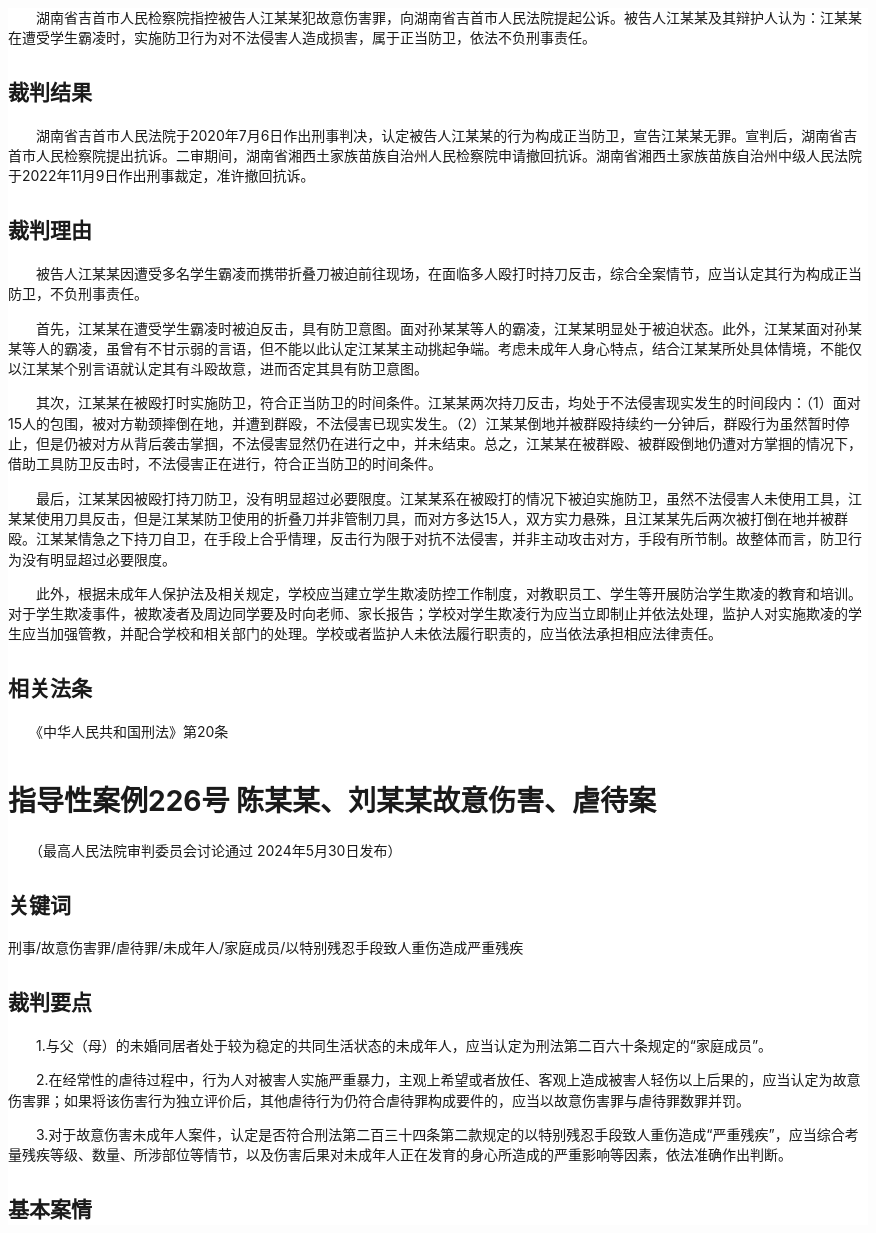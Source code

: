 　　湖南省吉首市人民检察院指控被告人江某某犯故意伤害罪，向湖南省吉首市人民法院提起公诉。被告人江某某及其辩护人认为：江某某在遭受学生霸凌时，实施防卫行为对不法侵害人造成损害，属于正当防卫，依法不负刑事责任。


## 裁判结果

　　湖南省吉首市人民法院于2020年7月6日作出刑事判决，认定被告人江某某的行为构成正当防卫，宣告江某某无罪。宣判后，湖南省吉首市人民检察院提出抗诉。二审期间，湖南省湘西土家族苗族自治州人民检察院申请撤回抗诉。湖南省湘西土家族苗族自治州中级人民法院于2022年11月9日作出刑事裁定，准许撤回抗诉。


## 裁判理由

　　被告人江某某因遭受多名学生霸凌而携带折叠刀被迫前往现场，在面临多人殴打时持刀反击，综合全案情节，应当认定其行为构成正当防卫，不负刑事责任。

　　首先，江某某在遭受学生霸凌时被迫反击，具有防卫意图。面对孙某某等人的霸凌，江某某明显处于被迫状态。此外，江某某面对孙某某等人的霸凌，虽曾有不甘示弱的言语，但不能以此认定江某某主动挑起争端。考虑未成年人身心特点，结合江某某所处具体情境，不能仅以江某某个别言语就认定其有斗殴故意，进而否定其具有防卫意图。

　　其次，江某某在被殴打时实施防卫，符合正当防卫的时间条件。江某某两次持刀反击，均处于不法侵害现实发生的时间段内：（1）面对15人的包围，被对方勒颈摔倒在地，并遭到群殴，不法侵害已现实发生。（2）江某某倒地并被群殴持续约一分钟后，群殴行为虽然暂时停止，但是仍被对方从背后袭击掌掴，不法侵害显然仍在进行之中，并未结束。总之，江某某在被群殴、被群殴倒地仍遭对方掌掴的情况下，借助工具防卫反击时，不法侵害正在进行，符合正当防卫的时间条件。

　　最后，江某某因被殴打持刀防卫，没有明显超过必要限度。江某某系在被殴打的情况下被迫实施防卫，虽然不法侵害人未使用工具，江某某使用刀具反击，但是江某某防卫使用的折叠刀并非管制刀具，而对方多达15人，双方实力悬殊，且江某某先后两次被打倒在地并被群殴。江某某情急之下持刀自卫，在手段上合乎情理，反击行为限于对抗不法侵害，并非主动攻击对方，手段有所节制。故整体而言，防卫行为没有明显超过必要限度。

　　此外，根据未成年人保护法及相关规定，学校应当建立学生欺凌防控工作制度，对教职员工、学生等开展防治学生欺凌的教育和培训。对于学生欺凌事件，被欺凌者及周边同学要及时向老师、家长报告；学校对学生欺凌行为应当立即制止并依法处理，监护人对实施欺凌的学生应当加强管教，并配合学校和相关部门的处理。学校或者监护人未依法履行职责的，应当依法承担相应法律责任。


## 相关法条

　　《中华人民共和国刑法》第20条


# 指导性案例226号 陈某某、刘某某故意伤害、虐待案

　　（最高人民法院审判委员会讨论通过 2024年5月30日发布）


## 关键词
刑事/故意伤害罪/虐待罪/未成年人/家庭成员/以特别残忍手段致人重伤造成严重残疾


## 裁判要点

　　1.与父（母）的未婚同居者处于较为稳定的共同生活状态的未成年人，应当认定为刑法第二百六十条规定的“家庭成员”。

　　2.在经常性的虐待过程中，行为人对被害人实施严重暴力，主观上希望或者放任、客观上造成被害人轻伤以上后果的，应当认定为故意伤害罪；如果将该伤害行为独立评价后，其他虐待行为仍符合虐待罪构成要件的，应当以故意伤害罪与虐待罪数罪并罚。

　　3.对于故意伤害未成年人案件，认定是否符合刑法第二百三十四条第二款规定的以特别残忍手段致人重伤造成“严重残疾”，应当综合考量残疾等级、数量、所涉部位等情节，以及伤害后果对未成年人正在发育的身心所造成的严重影响等因素，依法准确作出判断。


## 基本案情
